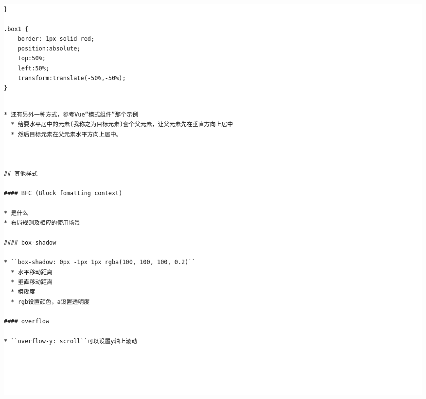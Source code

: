     }

    .box1 {
        border: 1px solid red;
        position:absolute;
        top:50%;
        left:50%;
        transform:translate(-50%,-50%);
    }
```

* 还有另外一种方式，参考Vue“模式组件”那个示例
  * 给要水平居中的元素(我称之为目标元素)套个父元素，让父元素先在垂直方向上居中
  * 然后目标元素在父元素水平方向上居中。



## 其他样式

#### BFC (Block fomatting context)

* 是什么
* 布局规则及相应的使用场景

#### box-shadow

* ``box-shadow: 0px -1px 1px rgba(100, 100, 100, 0.2)``
  * 水平移动距离
  * 垂直移动距离
  * 模糊度
  * rgb设置颜色，a设置透明度

#### overflow

* ``overflow-y: scroll``可以设置y轴上滚动





